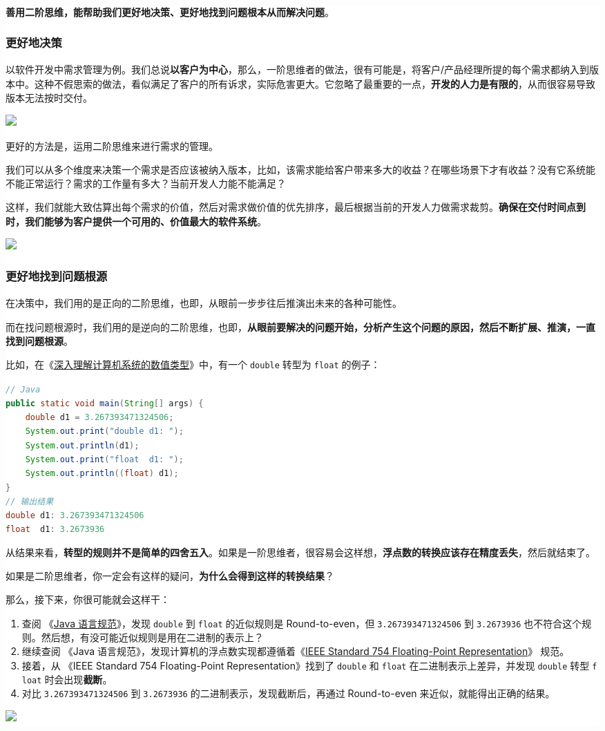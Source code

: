 **善用二阶思维，能帮助我们更好地决策、更好地找到问题根本从而解决问题**。

### 更好地决策

以软件开发中需求管理为例。我们总说**以客户为中心**，那么，一阶思维者的做法，很有可能是，将客户/产品经理所提的每个需求都纳入到版本中。这种不假思索的做法，看似满足了客户的所有诉求，实际危害更大。它忽略了最重要的一点，**开发的人力是有限的**，从而很容易导致版本无法按时交付。

![](https://tva1.sinaimg.cn/large/008vxvgGgy1h83k7b2n17j31de0qsjwx.jpg)

更好的方法是，运用二阶思维来进行需求的管理。

我们可以从多个维度来决策一个需求是否应该被纳入版本，比如，该需求能给客户带来多大的收益？在哪些场景下才有收益？没有它系统能不能正常运行？需求的工作量有多大？当前开发人力能不能满足？

这样，我们就能大致估算出每个需求的价值，然后对需求做价值的优先排序，最后根据当前的开发人力做需求裁剪。**确保在交付时间点到时，我们能够为客户提供一个可用的、价值最大的软件系统**。

![](https://tva1.sinaimg.cn/large/008vxvgGgy1h83wwck2dmj31h40tqqbe.jpg)

### 更好地找到问题根源

在决策中，我们用的是正向的二阶思维，也即，从眼前一步步往后推演出未来的各种可能性。

而在找问题根源时，我们用的是逆向的二阶思维，也即，**从眼前要解决的问题开始，分析产生这个问题的原因，然后不断扩展、推演，一直找到问题根源**。

比如，在《[深入理解计算机系统的数值类型](https://mp.weixin.qq.com/s/cZnweeQU46YzewTKp5-00g)》中，有一个 `double` 转型为 `float` 的例子：

```java
// Java
public static void main(String[] args) {
    double d1 = 3.267393471324506;
    System.out.print("double d1: ");
    System.out.println(d1);
    System.out.print("float  d1: ");
    System.out.println((float) d1);
}
// 输出结果
double d1: 3.267393471324506
float  d1: 3.2673936
```

从结果来看，**转型的规则并不是简单的四舍五入**。如果是一阶思维者，很容易会这样想，**浮点数的转换应该存在精度丢失**，然后就结束了。

如果是二阶思维者，你一定会有这样的疑问，**为什么会得到这样的转换结果**？

那么，接下来，你很可能就会这样干：

1. 查阅 《[Java 语言规范](https://docs.oracle.com/javase/specs/jls/se18/html/index.html)》，发现 `double` 到 `float` 的近似规则是 Round-to-even，但 `3.267393471324506` 到 `3.2673936` 也不符合这个规则。然后想，有没可能近似规则是用在二进制的表示上？
2. 继续查阅 《Java 语言规范》，发现计算机的浮点数实现都遵循着《[IEEE Standard 754 Floating-Point Representation](https://standards.ieee.org/ieee/754/6210/)》 规范。
3. 接着，从 《IEEE Standard 754 Floating-Point Representation》找到了 `double` 和 `float` 在二进制表示上差异，并发现 `double` 转型 `float` 时会出现**截断**。
4. 对比 `3.267393471324506` 到 `3.2673936`  的二进制表示，发现截断后，再通过 Round-to-even 来近似，就能得出正确的结果。

![](https://tva1.sinaimg.cn/large/e6c9d24egy1h5bdl0qb8dj21ia0sido4.jpg)
